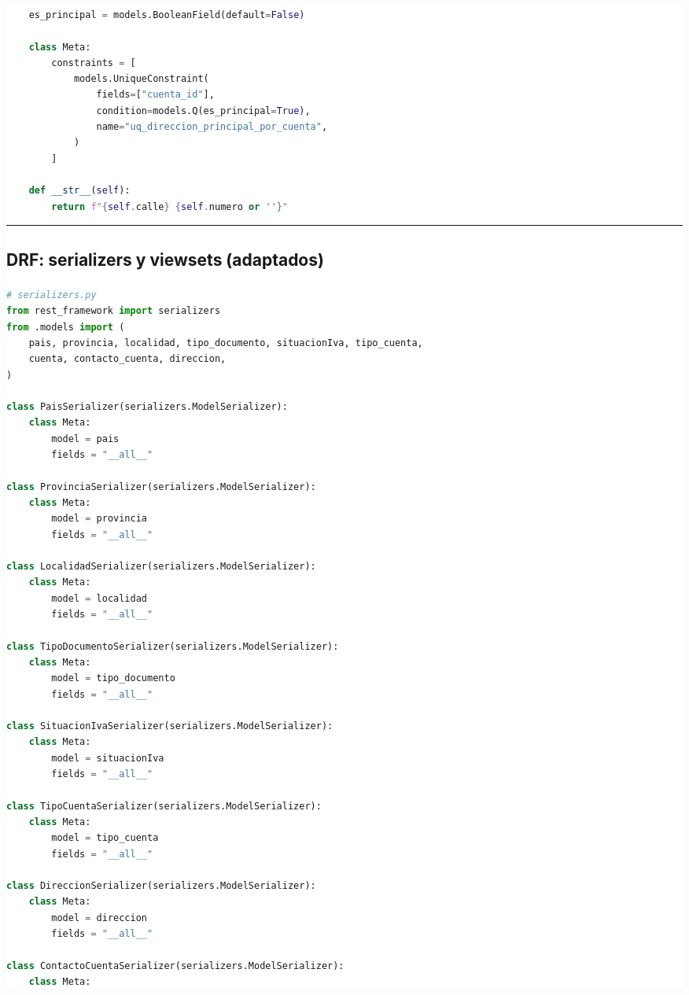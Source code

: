 ```python
    es_principal = models.BooleanField(default=False)

    class Meta:
        constraints = [
            models.UniqueConstraint(
                fields=["cuenta_id"],
                condition=models.Q(es_principal=True),
                name="uq_direccion_principal_por_cuenta",
            )
        ]

    def __str__(self):
        return f"{self.calle} {self.numero or ''}"
```

---

## DRF: serializers y viewsets (adaptados)
```python
# serializers.py
from rest_framework import serializers
from .models import (
    pais, provincia, localidad, tipo_documento, situacionIva, tipo_cuenta,
    cuenta, contacto_cuenta, direccion,
)

class PaisSerializer(serializers.ModelSerializer):
    class Meta:
        model = pais
        fields = "__all__"

class ProvinciaSerializer(serializers.ModelSerializer):
    class Meta:
        model = provincia
        fields = "__all__"

class LocalidadSerializer(serializers.ModelSerializer):
    class Meta:
        model = localidad
        fields = "__all__"

class TipoDocumentoSerializer(serializers.ModelSerializer):
    class Meta:
        model = tipo_documento
        fields = "__all__"

class SituacionIvaSerializer(serializers.ModelSerializer):
    class Meta:
        model = situacionIva
        fields = "__all__"

class TipoCuentaSerializer(serializers.ModelSerializer):
    class Meta:
        model = tipo_cuenta
        fields = "__all__"

class DireccionSerializer(serializers.ModelSerializer):
    class Meta:
        model = direccion
        fields = "__all__"

class ContactoCuentaSerializer(serializers.ModelSerializer):
    class Meta:
```